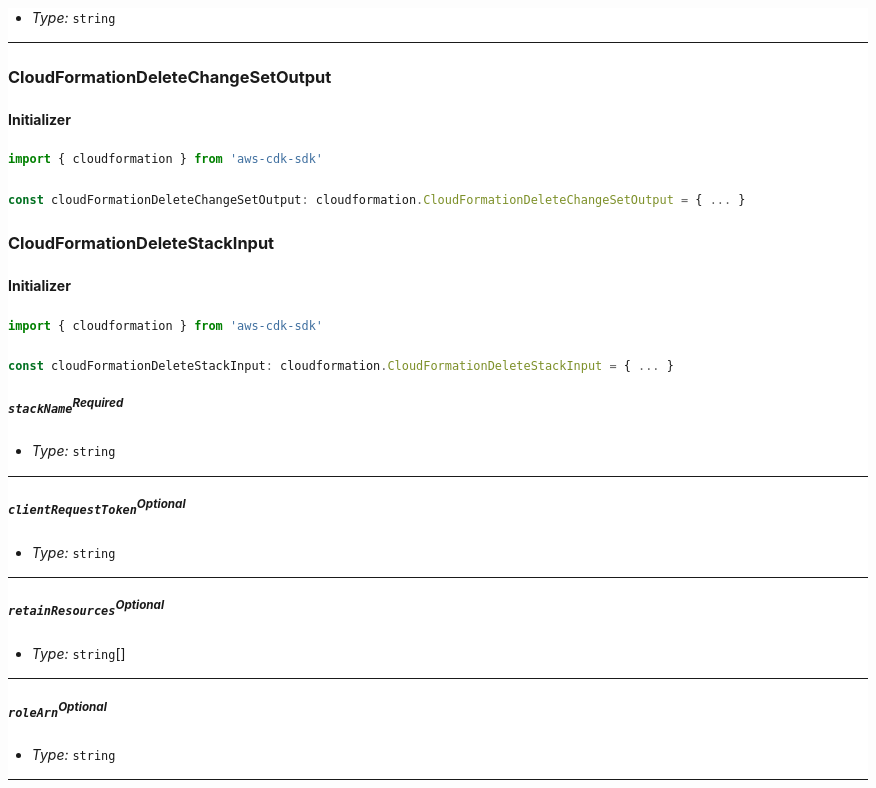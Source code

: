 - *Type:* `string`

---

### CloudFormationDeleteChangeSetOutput <a name="aws-cdk-sdk.cloudformation.CloudFormationDeleteChangeSetOutput"></a>

#### Initializer <a name="[object Object].Initializer"></a>

```typescript
import { cloudformation } from 'aws-cdk-sdk'

const cloudFormationDeleteChangeSetOutput: cloudformation.CloudFormationDeleteChangeSetOutput = { ... }
```

### CloudFormationDeleteStackInput <a name="aws-cdk-sdk.cloudformation.CloudFormationDeleteStackInput"></a>

#### Initializer <a name="[object Object].Initializer"></a>

```typescript
import { cloudformation } from 'aws-cdk-sdk'

const cloudFormationDeleteStackInput: cloudformation.CloudFormationDeleteStackInput = { ... }
```

##### `stackName`<sup>Required</sup> <a name="aws-cdk-sdk.cloudformation.CloudFormationDeleteStackInput.property.stackName"></a>

- *Type:* `string`

---

##### `clientRequestToken`<sup>Optional</sup> <a name="aws-cdk-sdk.cloudformation.CloudFormationDeleteStackInput.property.clientRequestToken"></a>

- *Type:* `string`

---

##### `retainResources`<sup>Optional</sup> <a name="aws-cdk-sdk.cloudformation.CloudFormationDeleteStackInput.property.retainResources"></a>

- *Type:* `string`[]

---

##### `roleArn`<sup>Optional</sup> <a name="aws-cdk-sdk.cloudformation.CloudFormationDeleteStackInput.property.roleArn"></a>

- *Type:* `string`

---